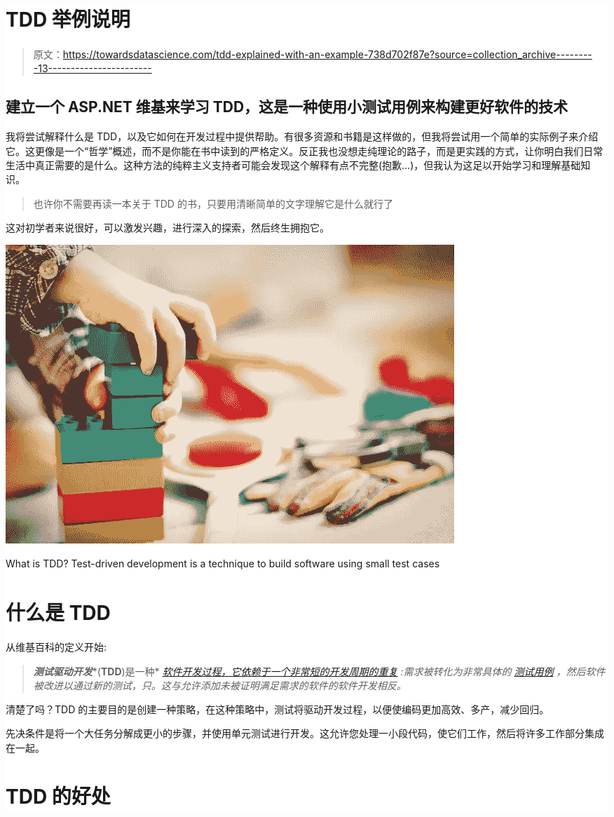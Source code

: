 # TDD 举例说明

> 原文：<https://towardsdatascience.com/tdd-explained-with-an-example-738d702f87e?source=collection_archive---------13----------------------->

## 建立一个 ASP.NET 维基来学习 TDD，这是一种使用小测试用例来构建更好软件的技术

我将尝试解释什么是 TDD，以及它如何在开发过程中提供帮助。有很多资源和书籍是这样做的，但我将尝试用一个简单的实际例子来介绍它。这更像是一个“哲学”概述，而不是你能在书中读到的严格定义。反正我也没想走纯理论的路子，而是更实践的方式，让你明白我们日常生活中真正需要的是什么。这种方法的纯粹主义支持者可能会发现这个解释有点不完整(抱歉…)，但我认为这足以开始学习和理解基础知识。

> 也许你不需要再读一本关于 TDD 的书，只要用清晰简单的文字理解它是什么就行了

这对初学者来说很好，可以激发兴趣，进行深入的探索，然后终生拥抱它。

![](img/84af0e779722ee4e17c8b644ec3c9427.png)

What is TDD? Test-driven development is a technique to build software using small test cases

# 什么是 TDD

从维基百科的定义开始:

> ***测试驱动开发****(****TDD****)是一种* [*软件开发过程，它依赖于一个非常短的开发周期的重复*](https://en.wikipedia.org/wiki/Software_development_process) *:需求被转化为非常具体的* [*测试用例*](https://en.wikipedia.org/wiki/Test_case) *，然后软件被改进以通过新的测试，只。这与允许添加未被证明满足需求的软件的软件开发相反。*

清楚了吗？TDD 的主要目的是创建一种策略，在这种策略中，测试将驱动开发过程，以便使编码更加高效、多产，减少回归。

先决条件是将一个大任务分解成更小的步骤，并使用单元测试进行开发。这允许您处理一小段代码，使它们工作，然后将许多工作部分集成在一起。

# TDD 的好处
